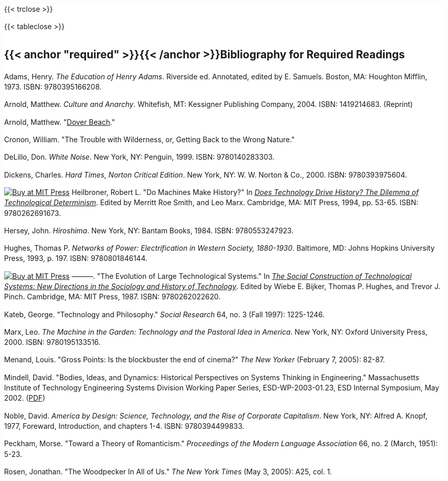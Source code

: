 {{< trclose >}}

{{< tableclose >}}

  
{{< anchor "required" >}}{{< /anchor >}}Bibliography for Required Readings
-----------------------------------------------------------------------------

Adams, Henry. _The Education of Henry Adams_. Riverside ed. Annotated, edited by E. Samuels. Boston, MA: Houghton Mifflin, 1973. ISBN: 9780395166208.

Arnold, Matthew. _Culture and Anarchy_. Whitefish, MT: Kessigner Publishing Company, 2004. ISBN: 1419214683. (Reprint)

Arnold, Matthew. "[Dover Beach](http://www.bartleby.com/42/705.html)."

Cronon, William. "The Trouble with Wilderness, or, Getting Back to the Wrong Nature."

DeLillo, Don. _White Noise_. New York, NY: Penguin, 1999. ISBN: 9780140283303.

Dickens, Charles. _Hard Times, Norton Critical Edition_. New York, NY: W. W. Norton & Co., 2000. ISBN: 9780393975604.

[![Buy at MIT Press](/images/mp_logo.gif)](https://mitpress.mit.edu/9780262691673) Heilbroner, Robert L. "Do Machines Make History?" In [_Does Technology Drive History? The Dilemma of Technological Determinism_](https://mitpress.mit.edu/9780262691673). Edited by Merritt Roe Smith, and Leo Marx. Cambridge, MA: MIT Press, 1994, pp. 53-65. ISBN: 9780262691673.

Hersey, John. _Hiroshima_. New York, NY: Bantam Books, 1984. ISBN: 9780553247923.

Hughes, Thomas P. _Networks of Power: Electrification in Western Society, 1880-1930_. Baltimore, MD: Johns Hopkins University Press, 1993, p. 197. ISBN: 9780801846144.

[![Buy at MIT Press](/images/mp_logo.gif)](https://mitpress.mit.edu/9780262022620) ———. "The Evolution of Large Technological Systems." In [_The Social Construction of Technological Systems: New Directions in the Sociology and History of Technology_](https://mitpress.mit.edu/9780262022620). Edited by Wiebe E. Bijker, Thomas P. Hughes, and Trevor J. Pinch. Cambridge, MA: MIT Press, 1987. ISBN: 9780262022620.

Kateb, George. "Technology and Philosophy." _Social Research_ 64, no. 3 (Fall 1997): 1225-1246.

Marx, Leo. _The Machine in the Garden: Technology and the Pastoral Idea in America_. New York, NY: Oxford University Press, 2000. ISBN: 9780195133516.

Menand, Louis. "Gross Points: Is the blockbuster the end of cinema?" _The New Yorker_ (February 7, 2005): 82-87.

Mindell, David. "Bodies, Ideas, and Dynamics: Historical Perspectives on Systems Thinking in Engineering." Massachusetts Institute of Technology Engineering Systems Division Working Paper Series, ESD-WP-2003-01.23, ESD Internal Symposium, May 2002. ([PDF](https://esd.mit.edu/WPS/internal-symposium/esd-wp-2003-01.23.pdf))

Noble, David. _America by Design: Science, Technology, and the Rise of Corporate Capitalism_. New York, NY: Alfred A. Knopf, 1977, Foreward, Introduction, and chapters 1-4. ISBN: 9780394499833.

Peckham, Morse. "Toward a Theory of Romanticism." _Proceedings of the Modern Language Association_ 66, no. 2 (March, 1951): 5-23.

Rosen, Jonathan. "The Woodpecker In All of Us." _The New York Times_ (May 3, 2005): A25, col. 1.
